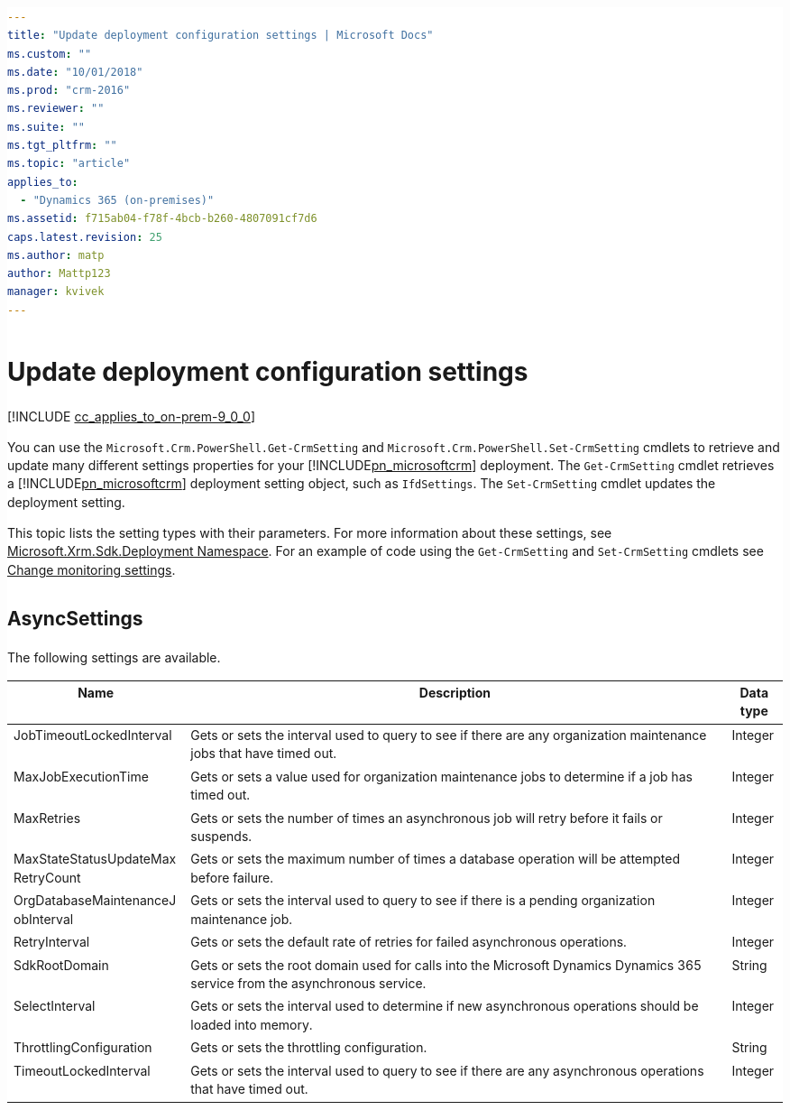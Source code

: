 ```yaml
---
title: "Update deployment configuration settings | Microsoft Docs"
ms.custom: ""
ms.date: "10/01/2018"
ms.prod: "crm-2016"
ms.reviewer: ""
ms.suite: ""
ms.tgt_pltfrm: ""
ms.topic: "article"
applies_to: 
  - "Dynamics 365 (on-premises)"
ms.assetid: f715ab04-f78f-4bcb-b260-4807091cf7d6
caps.latest.revision: 25
ms.author: matp
author: Mattp123
manager: kvivek
---
```

# Update deployment configuration settings

[!INCLUDE [cc_applies_to_on-prem-9_0_0](../includes/cc_applies_to_on-prem-9_0_0.md)]

You can use the `Microsoft.Crm.PowerShell.Get-CrmSetting` and `Microsoft.Crm.PowerShell.Set-CrmSetting` cmdlets to retrieve and update many different settings properties for your [!INCLUDE[pn_microsoftcrm](../includes/pn-microsoftcrm.md)] deployment. The `Get-CrmSetting` cmdlet retrieves a [!INCLUDE[pn_microsoftcrm](../includes/pn-microsoftcrm.md)] deployment setting object, such as `IfdSettings`. The `Set-CrmSetting` cmdlet updates the deployment setting.  
  
 This topic lists the setting types with their parameters. For more information about these settings, see [Microsoft.Xrm.Sdk.Deployment Namespace](/dotnet/api/microsoft.xrm.sdk.deployment?view=dynamics-deployment-ce-9). For an example of code using the `Get-CrmSetting` and `Set-CrmSetting` cmdlets see [Change monitoring settings](microsoft-dynamics-365-monitoring-service.md#BKMK_changemon).  
  
<a name="async"></a>   
## AsyncSettings  
 The following settings are available.  
  
|Name|Description|Data type|  
|----------|-----------------|---------------|  
|JobTimeoutLockedInterval|Gets or sets the interval used to query to see if there are any organization maintenance jobs that have timed out.|Integer|  
|MaxJobExecutionTime|Gets or sets a value used for organization maintenance jobs to determine if a job has timed out.|Integer|  
|MaxRetries|Gets or sets the number of times an asynchronous job will retry before it fails or suspends.|Integer|  
|MaxStateStatusUpdateMaxRetryCount|Gets or sets the maximum number of times a database operation will be attempted before failure.|Integer|  
|OrgDatabaseMaintenanceJobInterval|Gets or sets the interval used to query to see if there is a pending organization maintenance job.|Integer|  
|RetryInterval|Gets or sets the default rate of retries for failed asynchronous operations.|Integer|  
|SdkRootDomain|Gets or sets the root domain used for calls into the Microsoft Dynamics Dynamics 365 service from the asynchronous service.|String|  
|SelectInterval|Gets or sets the interval used to determine if new asynchronous operations should be loaded into memory.|Integer|  
|ThrottlingConfiguration|Gets or sets the throttling configuration.|String|  
|TimeoutLockedInterval|Gets or sets the interval used to query to see if there are any asynchronous operations that have timed out.|Integer|  
  